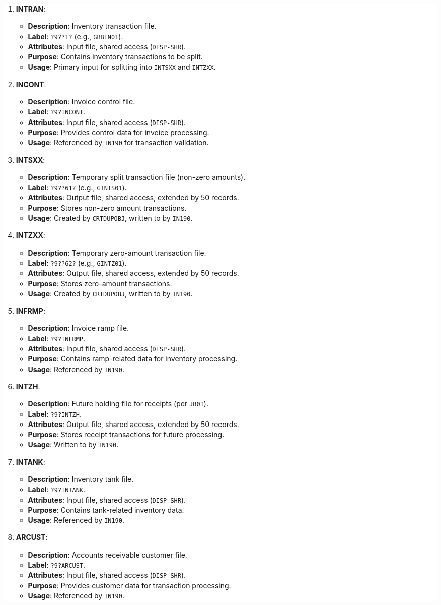 1. **INTRAN**:
   - **Description**: Inventory transaction file.
   - **Label**: `?9??1?` (e.g., `GBBIN01`).
   - **Attributes**: Input file, shared access (`DISP-SHR`).
   - **Purpose**: Contains inventory transactions to be split.
   - **Usage**: Primary input for splitting into `INTSXX` and `INTZXX`.

2. **INCONT**:
   - **Description**: Invoice control file.
   - **Label**: `?9?INCONT`.
   - **Attributes**: Input file, shared access (`DISP-SHR`).
   - **Purpose**: Provides control data for invoice processing.
   - **Usage**: Referenced by `IN190` for transaction validation.

3. **INTSXX**:
   - **Description**: Temporary split transaction file (non-zero amounts).
   - **Label**: `?9??61?` (e.g., `GINTS01`).
   - **Attributes**: Output file, shared access, extended by 50 records.
   - **Purpose**: Stores non-zero amount transactions.
   - **Usage**: Created by `CRTDUPOBJ`, written to by `IN190`.

4. **INTZXX**:
   - **Description**: Temporary zero-amount transaction file.
   - **Label**: `?9??62?` (e.g., `GINTZ01`).
   - **Attributes**: Output file, shared access, extended by 50 records.
   - **Purpose**: Stores zero-amount transactions.
   - **Usage**: Created by `CRTDUPOBJ`, written to by `IN190`.

5. **INFRMP**:
   - **Description**: Invoice ramp file.
   - **Label**: `?9?INFRMP`.
   - **Attributes**: Input file, shared access (`DISP-SHR`).
   - **Purpose**: Contains ramp-related data for inventory processing.
   - **Usage**: Referenced by `IN190`.

6. **INTZH**:
   - **Description**: Future holding file for receipts (per `JB01`).
   - **Label**: `?9?INTZH`.
   - **Attributes**: Output file, shared access, extended by 50 records.
   - **Purpose**: Stores receipt transactions for future processing.
   - **Usage**: Written to by `IN190`.

7. **INTANK**:
   - **Description**: Inventory tank file.
   - **Label**: `?9?INTANK`.
   - **Attributes**: Input file, shared access (`DISP-SHR`).
   - **Purpose**: Contains tank-related inventory data.
   - **Usage**: Referenced by `IN190`.

8. **ARCUST**:
   - **Description**: Accounts receivable customer file.
   - **Label**: `?9?ARCUST`.
   - **Attributes**: Input file, shared access (`DISP-SHR`).
   - **Purpose**: Provides customer data for transaction processing.
   - **Usage**: Referenced by `IN190`.

